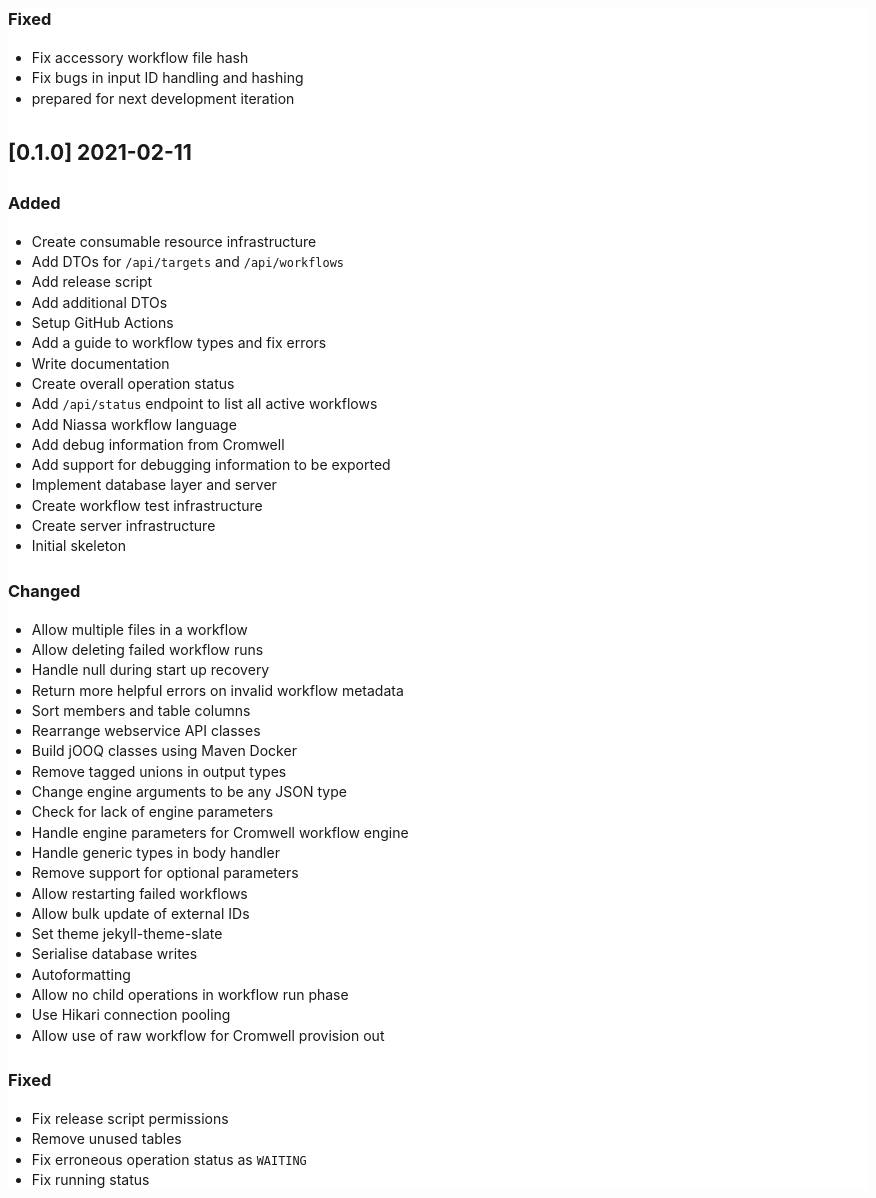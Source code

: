### Fixed
* Fix accessory workflow file hash
* Fix bugs in input ID handling and hashing
* prepared for next development iteration

## [0.1.0] 2021-02-11

### Added
* Create consumable resource infrastructure
* Add DTOs for `/api/targets` and `/api/workflows`
* Add release script
* Add additional DTOs
* Setup GitHub Actions
* Add a guide to workflow types and fix errors
* Write documentation
* Create overall operation status
* Add `/api/status` endpoint to list all active workflows
* Add Niassa workflow language
* Add debug information from Cromwell
* Add support for debugging information to be exported
* Implement database layer and server
* Create workflow test infrastructure
* Create server infrastructure
* Initial skeleton

### Changed
* Allow multiple files in a workflow
* Allow deleting failed workflow runs
* Handle null during start up recovery
* Return more helpful errors on invalid workflow metadata
* Sort members and table columns
* Rearrange webservice API classes
* Build jOOQ classes using Maven Docker
* Remove tagged unions in output types
* Change engine arguments to be any JSON type
* Check for lack of engine parameters
* Handle engine parameters for Cromwell workflow engine
* Handle generic types in body handler
* Remove support for optional parameters
* Allow restarting failed workflows
* Allow bulk update of external IDs
* Set theme jekyll-theme-slate
* Serialise database writes
* Autoformatting
* Allow no child operations in workflow run phase
* Use Hikari connection pooling
* Allow use of raw workflow for Cromwell provision out

### Fixed
* Fix release script permissions
* Remove unused tables
* Fix erroneous operation status as `WAITING`
* Fix running status
